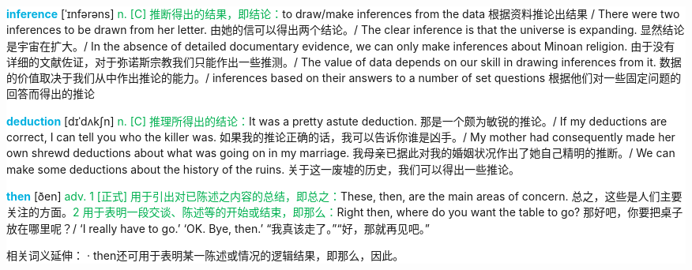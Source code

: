 <font color="sky blue">**inference**</font> [ˈɪnfərəns]
<font color="#00b050">n. [C] 推断得出的结果，即结论：</font>to draw/make inferences from the data 根据资料推论出结果 / There were two inferences to be drawn from her letter. 由她的信可以得出两个结论。/ The clear inference is that the universe is expanding. 显然结论是宇宙在扩大。/ In the absence of detailed documentary evidence, we can only make inferences about Minoan religion. 由于没有详细的文献佐证，对于弥诺斯宗教我们只能作出一些推测。/ The value of data depends on our skill in drawing inferences from it. 数据的价值取决于我们从中作出推论的能力。/ inferences based on their answers to a number of set questions 根据他们对一些固定问题的回答而得出的推论

<font color="sky blue">**deduction**</font> [dɪˈdʌkʃn]
<font color="#00b050">n. [C] 推理所得出的结论：</font>It was a pretty astute deduction. 那是一个颇为敏锐的推论。/ If my deductions are correct, I can tell you who the killer was. 如果我的推论正确的话，我可以告诉你谁是凶手。/ My mother had consequently made her own shrewd deductions about what was going on in my marriage. 我母亲已据此对我的婚姻状况作出了她自己精明的推断。/ We can make some deductions about the history of the ruins. 关于这一废墟的历史，我们可以得出一些推论。
    
<font color="sky blue">**then**</font> [ðen] 
<font color="#00b050">adv. 1 [正式] 用于引出对已陈述之内容的总结，即总之：</font>These, then, are the main areas of concern. 总之，这些是人们主要关注的方面。<font color="#00b050">2 用于表明一段交谈、陈述等的开始或结束，即那么：</font>Right then, where do you want the table to go? 那好吧，你要把桌子放在哪里呢？/ ‘I really have to go.’ ‘OK. Bye, then.’ “我真该走了。”“好，那就再见吧。” 

相关词义延伸：
· then还可用于表明某一陈述或情况的逻辑结果，即那么，因此。

